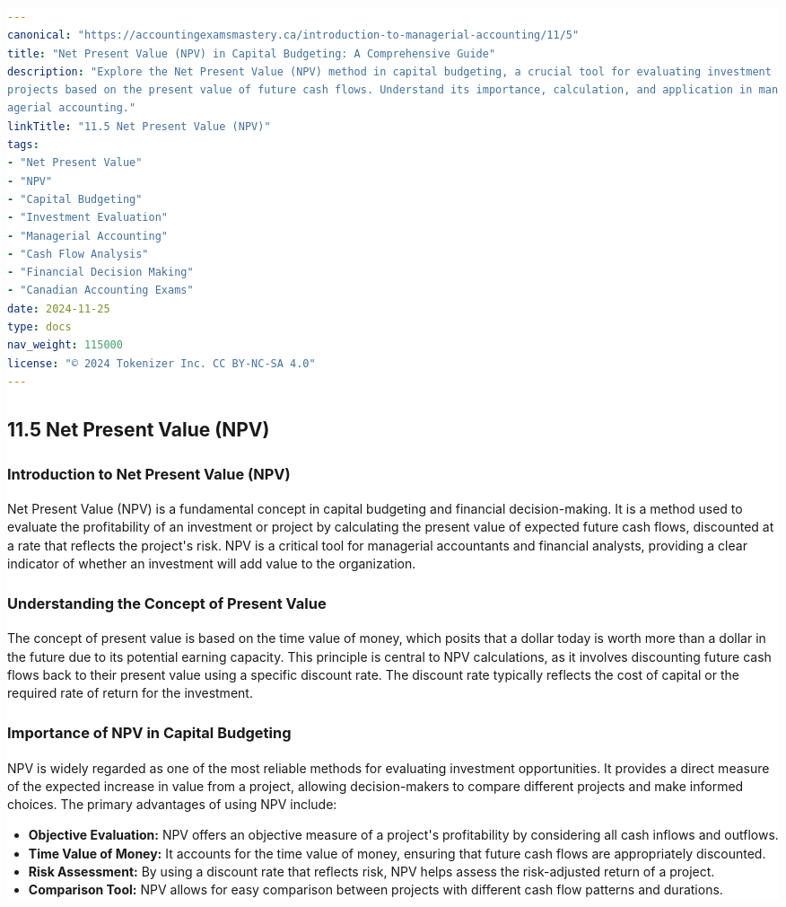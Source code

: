```yaml
---
canonical: "https://accountingexamsmastery.ca/introduction-to-managerial-accounting/11/5"
title: "Net Present Value (NPV) in Capital Budgeting: A Comprehensive Guide"
description: "Explore the Net Present Value (NPV) method in capital budgeting, a crucial tool for evaluating investment projects based on the present value of future cash flows. Understand its importance, calculation, and application in managerial accounting."
linkTitle: "11.5 Net Present Value (NPV)"
tags:
- "Net Present Value"
- "NPV"
- "Capital Budgeting"
- "Investment Evaluation"
- "Managerial Accounting"
- "Cash Flow Analysis"
- "Financial Decision Making"
- "Canadian Accounting Exams"
date: 2024-11-25
type: docs
nav_weight: 115000
license: "© 2024 Tokenizer Inc. CC BY-NC-SA 4.0"
---
```


## 11.5 Net Present Value (NPV)

### Introduction to Net Present Value (NPV)

Net Present Value (NPV) is a fundamental concept in capital budgeting and financial decision-making. It is a method used to evaluate the profitability of an investment or project by calculating the present value of expected future cash flows, discounted at a rate that reflects the project's risk. NPV is a critical tool for managerial accountants and financial analysts, providing a clear indicator of whether an investment will add value to the organization.

### Understanding the Concept of Present Value

The concept of present value is based on the time value of money, which posits that a dollar today is worth more than a dollar in the future due to its potential earning capacity. This principle is central to NPV calculations, as it involves discounting future cash flows back to their present value using a specific discount rate. The discount rate typically reflects the cost of capital or the required rate of return for the investment.

### Importance of NPV in Capital Budgeting

NPV is widely regarded as one of the most reliable methods for evaluating investment opportunities. It provides a direct measure of the expected increase in value from a project, allowing decision-makers to compare different projects and make informed choices. The primary advantages of using NPV include:

- **Objective Evaluation:** NPV offers an objective measure of a project's profitability by considering all cash inflows and outflows.
- **Time Value of Money:** It accounts for the time value of money, ensuring that future cash flows are appropriately discounted.
- **Risk Assessment:** By using a discount rate that reflects risk, NPV helps assess the risk-adjusted return of a project.
- **Comparison Tool:** NPV allows for easy comparison between projects with different cash flow patterns and durations.
